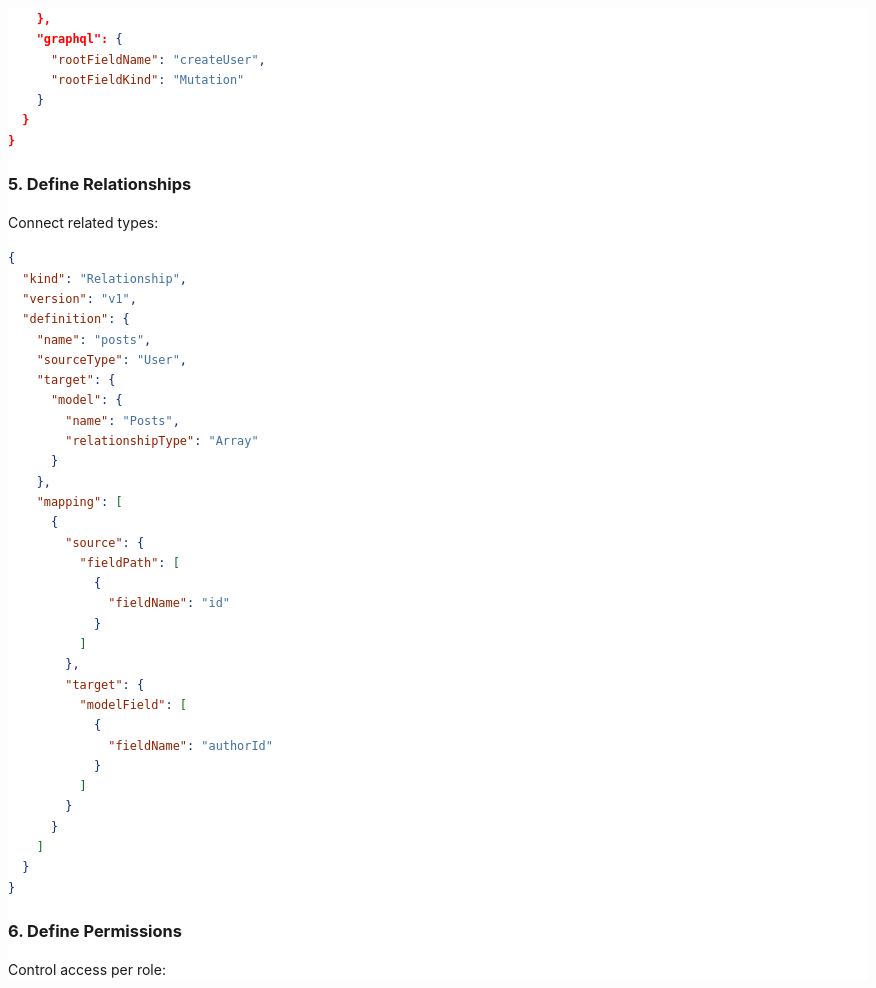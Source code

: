 ```json
    },
    "graphql": {
      "rootFieldName": "createUser",
      "rootFieldKind": "Mutation"
    }
  }
}
```

### 5. Define Relationships

Connect related types:

```json
{
  "kind": "Relationship",
  "version": "v1",
  "definition": {
    "name": "posts",
    "sourceType": "User",
    "target": {
      "model": {
        "name": "Posts",
        "relationshipType": "Array"
      }
    },
    "mapping": [
      {
        "source": {
          "fieldPath": [
            {
              "fieldName": "id"
            }
          ]
        },
        "target": {
          "modelField": [
            {
              "fieldName": "authorId"
            }
          ]
        }
      }
    ]
  }
}
```

### 6. Define Permissions

Control access per role:
